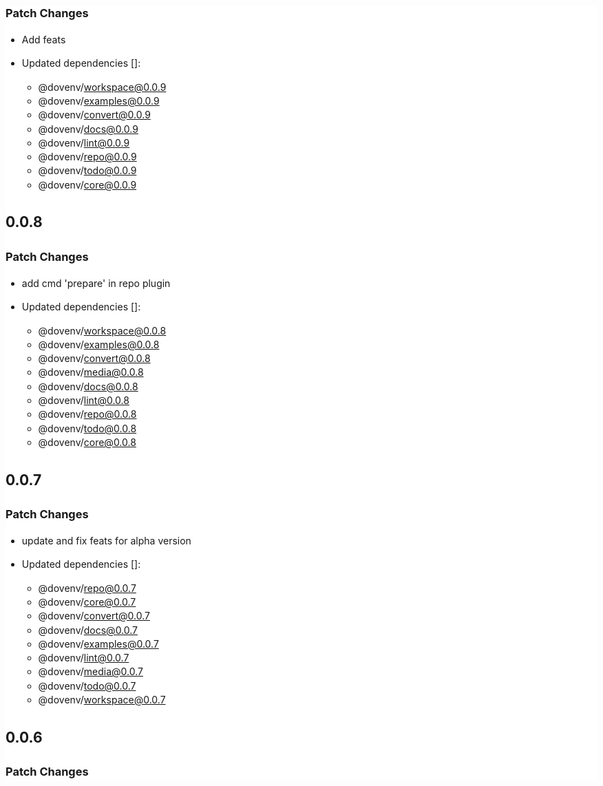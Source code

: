 ### Patch Changes

- Add feats

- Updated dependencies []:
  - @dovenv/workspace@0.0.9
  - @dovenv/examples@0.0.9
  - @dovenv/convert@0.0.9
  - @dovenv/docs@0.0.9
  - @dovenv/lint@0.0.9
  - @dovenv/repo@0.0.9
  - @dovenv/todo@0.0.9
  - @dovenv/core@0.0.9

## 0.0.8

### Patch Changes

- add cmd 'prepare' in repo plugin

- Updated dependencies []:
  - @dovenv/workspace@0.0.8
  - @dovenv/examples@0.0.8
  - @dovenv/convert@0.0.8
  - @dovenv/media@0.0.8
  - @dovenv/docs@0.0.8
  - @dovenv/lint@0.0.8
  - @dovenv/repo@0.0.8
  - @dovenv/todo@0.0.8
  - @dovenv/core@0.0.8

## 0.0.7

### Patch Changes

- update and fix feats for alpha version

- Updated dependencies []:
  - @dovenv/repo@0.0.7
  - @dovenv/core@0.0.7
  - @dovenv/convert@0.0.7
  - @dovenv/docs@0.0.7
  - @dovenv/examples@0.0.7
  - @dovenv/lint@0.0.7
  - @dovenv/media@0.0.7
  - @dovenv/todo@0.0.7
  - @dovenv/workspace@0.0.7

## 0.0.6

### Patch Changes
